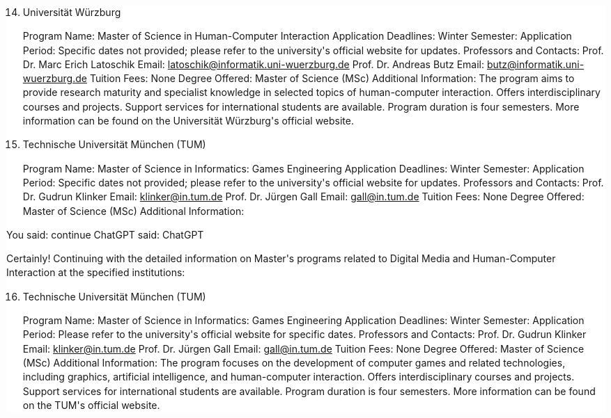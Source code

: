 14. Universität Würzburg

    Program Name: Master of Science in Human-Computer Interaction
    Application Deadlines:
        Winter Semester:
            Application Period: Specific dates not provided; please refer to the university's official website for updates.
    Professors and Contacts:
        Prof. Dr. Marc Erich Latoschik
            Email: latoschik@informatik.uni-wuerzburg.de
        Prof. Dr. Andreas Butz
            Email: butz@informatik.uni-wuerzburg.de
    Tuition Fees: None
    Degree Offered: Master of Science (MSc)
    Additional Information:
        The program aims to provide research maturity and specialist knowledge in selected topics of human-computer interaction.
        Offers interdisciplinary courses and projects.
        Support services for international students are available.
        Program duration is four semesters.
        More information can be found on the Universität Würzburg's official website.

15. Technische Universität München (TUM)

    Program Name: Master of Science in Informatics: Games Engineering
    Application Deadlines:
        Winter Semester:
            Application Period: Specific dates not provided; please refer to the university's official website for updates.
    Professors and Contacts:
        Prof. Dr. Gudrun Klinker
            Email: klinker@in.tum.de
        Prof. Dr. Jürgen Gall
            Email: gall@in.tum.de
    Tuition Fees: None
    Degree Offered: Master of Science (MSc)
    Additional Information:

You said:
continue
ChatGPT said:
ChatGPT

Certainly! Continuing with the detailed information on Master's programs related to Digital Media and Human-Computer Interaction at the specified institutions:

16. Technische Universität München (TUM)

    Program Name: Master of Science in Informatics: Games Engineering
    Application Deadlines:
        Winter Semester:
            Application Period: Please refer to the university's official website for specific dates.
    Professors and Contacts:
        Prof. Dr. Gudrun Klinker
            Email: klinker@in.tum.de
        Prof. Dr. Jürgen Gall
            Email: gall@in.tum.de
    Tuition Fees: None
    Degree Offered: Master of Science (MSc)
    Additional Information:
        The program focuses on the development of computer games and related technologies, including graphics, artificial intelligence, and human-computer interaction.
        Offers interdisciplinary courses and projects.
        Support services for international students are available.
        Program duration is four semesters.
        More information can be found on the TUM's official website.
